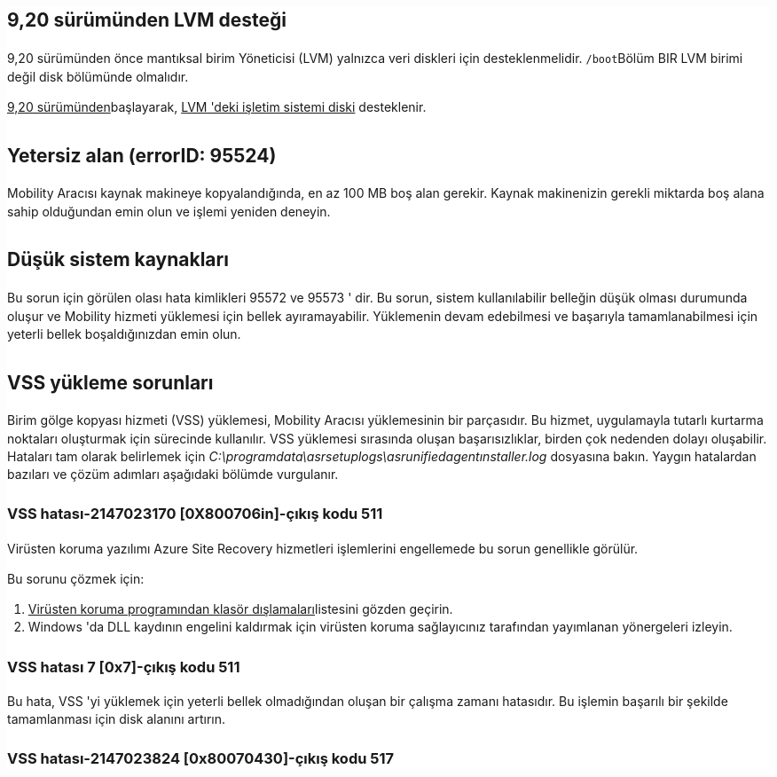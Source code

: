 ## <a name="lvm-support-from-920-version"></a>9,20 sürümünden LVM desteği

9,20 sürümünden önce mantıksal birim Yöneticisi (LVM) yalnızca veri diskleri için desteklenmelidir. `/boot`Bölüm BIR LVM birimi değil disk bölümünde olmalıdır.

[9,20 sürümünden](https://support.microsoft.com/help/4478871/update-rollup-31-for-azure-site-recovery)başlayarak, [LVM 'deki işletim sistemi diski](vmware-physical-azure-support-matrix.md#linux-file-systemsguest-storage) desteklenir.

## <a name="insufficient-space-errorid-95524"></a>Yetersiz alan (errorID: 95524)

Mobility Aracısı kaynak makineye kopyalandığında, en az 100 MB boş alan gerekir. Kaynak makinenizin gerekli miktarda boş alana sahip olduğundan emin olun ve işlemi yeniden deneyin.

## <a name="low-system-resources"></a>Düşük sistem kaynakları

Bu sorun için görülen olası hata kimlikleri 95572 ve 95573 ' dir. Bu sorun, sistem kullanılabilir belleğin düşük olması durumunda oluşur ve Mobility hizmeti yüklemesi için bellek ayıramayabilir. Yüklemenin devam edebilmesi ve başarıyla tamamlanabilmesi için yeterli bellek boşaldığınızdan emin olun.

## <a name="vss-installation-failures"></a>VSS yükleme sorunları

Birim gölge kopyası hizmeti (VSS) yüklemesi, Mobility Aracısı yüklemesinin bir parçasıdır. Bu hizmet, uygulamayla tutarlı kurtarma noktaları oluşturmak için sürecinde kullanılır. VSS yüklemesi sırasında oluşan başarısızlıklar, birden çok nedenden dolayı oluşabilir. Hataları tam olarak belirlemek için _C:\programdata\asrsetuplogs\asrunifiedagentınstaller.log_ dosyasına bakın. Yaygın hatalardan bazıları ve çözüm adımları aşağıdaki bölümde vurgulanır.

### <a name="vss-error--2147023170-0x800706be---exit-code-511"></a>VSS hatası-2147023170 [0X800706in]-çıkış kodu 511

Virüsten koruma yazılımı Azure Site Recovery hizmetleri işlemlerini engellemede bu sorun genellikle görülür.

Bu sorunu çözmek için:

1. [Virüsten koruma programından klasör dışlamaları](vmware-azure-set-up-source.md#azure-site-recovery-folder-exclusions-from-antivirus-program)listesini gözden geçirin.
1. Windows 'da DLL kaydının engelini kaldırmak için virüsten koruma sağlayıcınız tarafından yayımlanan yönergeleri izleyin.

### <a name="vss-error-7-0x7---exit-code-511"></a>VSS hatası 7 [0x7]-çıkış kodu 511

Bu hata, VSS 'yi yüklemek için yeterli bellek olmadığından oluşan bir çalışma zamanı hatasıdır. Bu işlemin başarılı bir şekilde tamamlanması için disk alanını artırın.

### <a name="vss-error--2147023824-0x80070430---exit-code-517"></a>VSS hatası-2147023824 [0x80070430]-çıkış kodu 517
